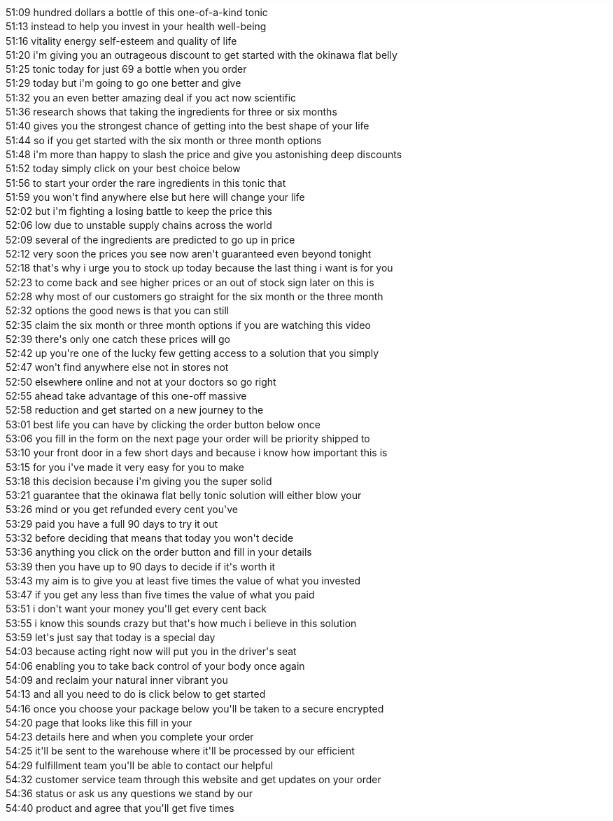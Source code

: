 <t ms=92>51:09</t> hundred dollars a bottle of this one-of-a-kind tonic  <br>
<t ms=04>51:13</t> instead to help you invest in your health well-being  <br>
<t ms=4>51:16</t> vitality energy self-esteem and quality of life  <br>
<t ms=16>51:20</t> i'm giving you an outrageous discount to get started with the okinawa flat belly  <br>
<t ms=04>51:25</t> tonic today for just 69 a bottle when you order  <br>
<t ms=359>51:29</t> today but i'm going to go one better and give  <br>
<t ms=319>51:32</t> you an even better amazing deal if you act now scientific  <br>
<t ms=72>51:36</t> research shows that taking the ingredients for three or six months  <br>
<t ms=48>51:40</t> gives you the strongest chance of getting into the best shape of your life  <br>
<t ms=48>51:44</t> so if you get started with the six month or three month options  <br>
<t ms=4>51:48</t> i'm more than happy to slash the price and give you astonishing deep discounts  <br>
<t ms=96>51:52</t> today simply click on your best choice below  <br>
<t ms=079>51:56</t> to start your order the rare ingredients in this tonic that  <br>
<t ms=359>51:59</t> you won't find anywhere else but here will change your life  <br>
<t ms=96>52:02</t> but i'm fighting a losing battle to keep the price this  <br>
<t ms=079>52:06</t> low due to unstable supply chains across the world  <br>
<t ms=68>52:09</t> several of the ingredients are predicted to go up in price  <br>
<t ms=8>52:12</t> very soon the prices you see now aren't guaranteed even beyond tonight  <br>
<t ms=559>52:18</t> that's why i urge you to stock up today because the last thing i want is for you  <br>
<t ms=119>52:23</t> to come back and see higher prices or an out of stock sign later on this is  <br>
<t ms=4>52:28</t> why most of our customers go straight for the six month or the three month  <br>
<t ms=559>52:32</t> options the good news is that you can still  <br>
<t ms=119>52:35</t> claim the six month or three month options if you are watching this video  <br>
<t ms=359>52:39</t> there's only one catch these prices will go  <br>
<t ms=64>52:42</t> up you're one of the lucky few getting access to a solution that you simply  <br>
<t ms=28>52:47</t> won't find anywhere else not in stores not  <br>
<t ms=64>52:50</t> elsewhere online and not at your doctors so go right  <br>
<t ms=2>52:55</t> ahead take advantage of this one-off massive  <br>
<t ms=319>52:58</t> reduction and get started on a new journey to the  <br>
<t ms=599>53:01</t> best life you can have by clicking the order button below once  <br>
<t ms=559>53:06</t> you fill in the form on the next page your order will be priority shipped to  <br>
<t ms=48>53:10</t> your front door in a few short days and because i know how important this is  <br>
<t ms=359>53:15</t> for you i've made it very easy for you to make  <br>
<t ms=64>53:18</t> this decision because i'm giving you the super solid  <br>
<t ms=76>53:21</t> guarantee that the okinawa flat belly tonic solution will either blow your  <br>
<t ms=24>53:26</t> mind or you get refunded every cent you've  <br>
<t ms=599>53:29</t> paid you have a full 90 days to try it out  <br>
<t ms=96>53:32</t> before deciding that means that today you won't decide  <br>
<t ms=319>53:36</t> anything you click on the order button and fill in your details  <br>
<t ms=68>53:39</t> then you have up to 90 days to decide if it's worth it  <br>
<t ms=359>53:43</t> my aim is to give you at least five times the value of what you invested  <br>
<t ms=68>53:47</t> if you get any less than five times the value of what you paid  <br>
<t ms=599>53:51</t> i don't want your money you'll get every cent back  <br>
<t ms=04>53:55</t> i know this sounds crazy but that's how much i believe in this solution  <br>
<t ms=92>53:59</t> let's just say that today is a special day  <br>
<t ms=04>54:03</t> because acting right now will put you in the driver's seat  <br>
<t ms=319>54:06</t> enabling you to take back control of your body once again  <br>
<t ms=68>54:09</t> and reclaim your natural inner vibrant you  <br>
<t ms=04>54:13</t> and all you need to do is click below to get started  <br>
<t ms=72>54:16</t> once you choose your package below you'll be taken to a secure encrypted  <br>
<t ms=72>54:20</t> page that looks like this fill in your  <br>
<t ms=2>54:23</t> details here and when you complete your order  <br>
<t ms=76>54:25</t> it'll be sent to the warehouse where it'll be processed by our efficient  <br>
<t ms=359>54:29</t> fulfillment team you'll be able to contact our helpful  <br>
<t ms=559>54:32</t> customer service team through this website and get updates on your order  <br>
<t ms=4>54:36</t> status or ask us any questions we stand by our  <br>
<t ms=319>54:40</t> product and agree that you'll get five times  <br>